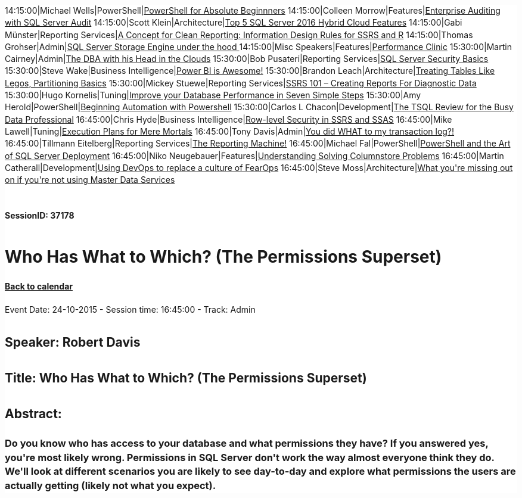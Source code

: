 14:15:00|Michael Wells|PowerShell|[PowerShell for Absolute Beginnners](#sessionid:-38669)
14:15:00|Colleen Morrow|Features|[Enterprise Auditing with SQL Server Audit](#sessionid:-38735)
14:15:00|Scott Klein|Architecture|[Top 5 SQL Server 2016 Hybrid Cloud Features](#sessionid:-39202)
14:15:00|Gabi Münster|Reporting Services|[A Concept for Clean Reporting: Information Design Rules for SSRS and R](#sessionid:-39380)
14:15:00|Thomas Grohser|Admin|[SQL Server Storage Engine under the hood ](#sessionid:-40174)
14:15:00|Misc Speakers|Features|[Performance Clinic](#sessionid:-41506)
15:30:00|Martin Cairney|Admin|[The DBA with his Head in the Clouds](#sessionid:-38373)
15:30:00|Bob Pusateri|Reporting Services|[SQL Server Security Basics](#sessionid:-38377)
15:30:00|Steve Wake|Business Intelligence|[Power BI is Awesome!](#sessionid:-38481)
15:30:00|Brandon Leach|Architecture|[Treating Tables Like Legos, Partitioning Basics](#sessionid:-39227)
15:30:00|Mickey Stuewe|Reporting Services|[SSRS 101 – Creating Reports For Diagnostic Data](#sessionid:-39434)
15:30:00|Hugo Kornelis|Tuning|[Improve your Database Performance in Seven Simple Steps](#sessionid:-40254)
15:30:00|Amy Herold|PowerShell|[Beginning Automation with Powershell](#sessionid:-40422)
15:30:00|Carlos L Chacon|Development|[The TSQL Review for the Busy Data Professional](#sessionid:-40431)
16:45:00|Chris Hyde|Business Intelligence|[Row-level Security in SSRS and SSAS](#sessionid:-37981)
16:45:00|Mike Lawell|Tuning|[Execution Plans for Mere Mortals](#sessionid:-38092)
16:45:00|Tony Davis|Admin|[You did WHAT to my transaction log?!](#sessionid:-38194)
16:45:00|Tillmann Eitelberg|Reporting Services|[The Reporting Machine!](#sessionid:-38637)
16:45:00|Michael Fal|PowerShell|[PowerShell and the Art of SQL Server Deployment](#sessionid:-38770)
16:45:00|Niko Neugebauer|Features|[Understanding  Solving Columnstore Problems](#sessionid:-39028)
16:45:00|Martin Catherall|Development|[Using DevOps to replace a culture of FearOps](#sessionid:-39233)
16:45:00|Steve Moss|Architecture|[What you're missing out on if you're not using Master Data Services](#sessionid:-39839)
#  
#### SessionID: 37178
# Who Has What to Which? (The Permissions Superset)
#### [Back to calendar](#SQLSaturday-#446---Oregon-2015)
Event Date: 24-10-2015 - Session time: 16:45:00 - Track: Admin
## Speaker: Robert Davis
## Title: Who Has What to Which? (The Permissions Superset)
## Abstract:
### Do you know who has access to your database and what permissions they have? If you answered yes, you're most likely wrong. Permissions in SQL Server don't work the way almost everyone think they do. We'll look at different scenarios you are likely to see day-to-day and explore what permissions the users are actually getting (likely not what you expect).
